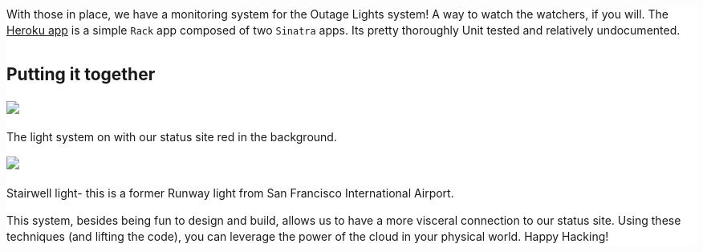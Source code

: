 With those in place, we have a monitoring system for the Outage Lights system!
A way to watch  the watchers, if you will.
The <a href="https://github.com/csquared/heartbeat-monitor">Heroku app</a>
is a simple `Rack` app composed of two `Sinatra` apps.
Its pretty thoroughly Unit tested and relatively undocumented.

## Putting it together

<img width="400px" src="http://f.cl.ly/items/2D3f2P0E0f072W0P1Z3M/photo.JPG"/>

The light system on with our status site red in the background.

<img width="400px" src="http://f.cl.ly/items/0P2R251b24410n2U1w0T/lights2.jpeg"/>

Stairwell light- this is a former Runway light from San Francisco International Airport.


This system, besides being fun to design and build, allows us to have a more visceral
connection to our status site.  Using these techniques (and lifting the code), you
can leverage the power of the cloud in your physical world.  Happy Hacking!
